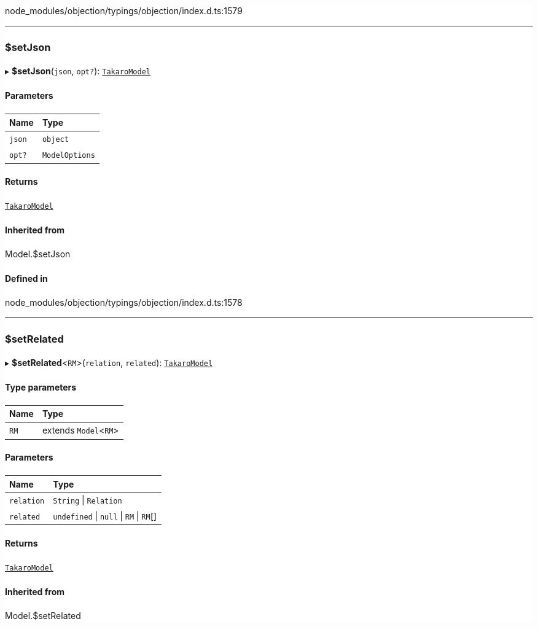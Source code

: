 node_modules/objection/typings/objection/index.d.ts:1579

___

### $setJson

▸ **$setJson**(`json`, `opt?`): [`TakaroModel`](takaro_db.TakaroModel.md)

#### Parameters

| Name | Type |
| :------ | :------ |
| `json` | `object` |
| `opt?` | `ModelOptions` |

#### Returns

[`TakaroModel`](takaro_db.TakaroModel.md)

#### Inherited from

Model.$setJson

#### Defined in

node_modules/objection/typings/objection/index.d.ts:1578

___

### $setRelated

▸ **$setRelated**<`RM`\>(`relation`, `related`): [`TakaroModel`](takaro_db.TakaroModel.md)

#### Type parameters

| Name | Type |
| :------ | :------ |
| `RM` | extends `Model`<`RM`\> |

#### Parameters

| Name | Type |
| :------ | :------ |
| `relation` | `String` \| `Relation` |
| `related` | `undefined` \| ``null`` \| `RM` \| `RM`[] |

#### Returns

[`TakaroModel`](takaro_db.TakaroModel.md)

#### Inherited from

Model.$setRelated
